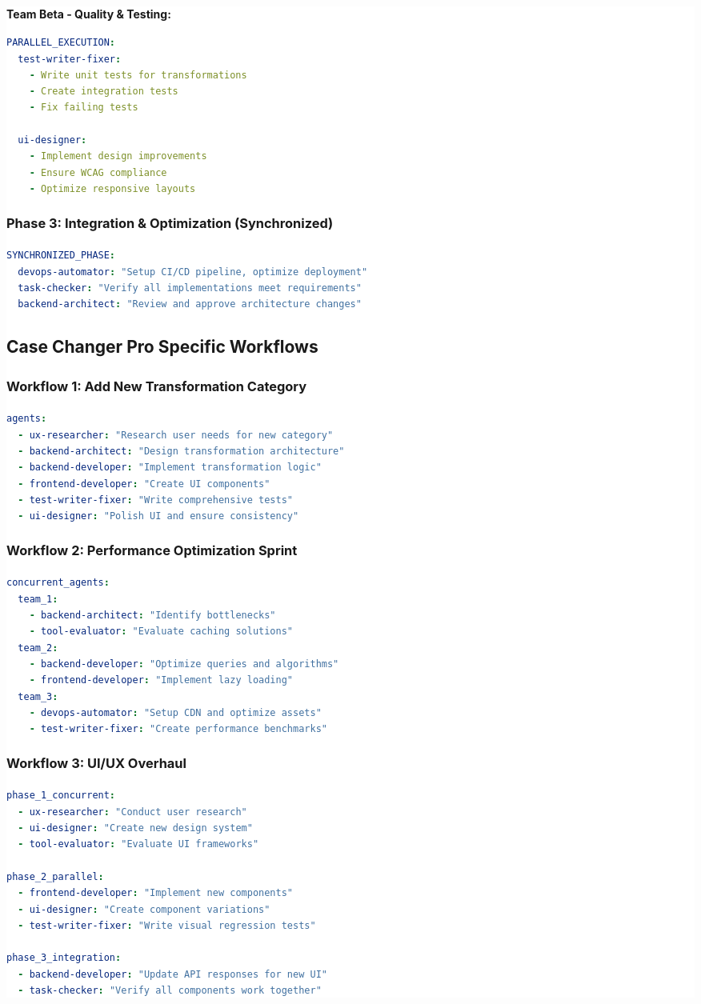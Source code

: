 **Team Beta - Quality & Testing:**
```yaml
PARALLEL_EXECUTION:
  test-writer-fixer:
    - Write unit tests for transformations
    - Create integration tests
    - Fix failing tests
  
  ui-designer:
    - Implement design improvements
    - Ensure WCAG compliance
    - Optimize responsive layouts
```

### Phase 3: Integration & Optimization (Synchronized)
```yaml
SYNCHRONIZED_PHASE:
  devops-automator: "Setup CI/CD pipeline, optimize deployment"
  task-checker: "Verify all implementations meet requirements"
  backend-architect: "Review and approve architecture changes"
```

## Case Changer Pro Specific Workflows

### Workflow 1: Add New Transformation Category
```yaml
agents:
  - ux-researcher: "Research user needs for new category"
  - backend-architect: "Design transformation architecture"
  - backend-developer: "Implement transformation logic"
  - frontend-developer: "Create UI components"
  - test-writer-fixer: "Write comprehensive tests"
  - ui-designer: "Polish UI and ensure consistency"
```

### Workflow 2: Performance Optimization Sprint
```yaml
concurrent_agents:
  team_1:
    - backend-architect: "Identify bottlenecks"
    - tool-evaluator: "Evaluate caching solutions"
  team_2:
    - backend-developer: "Optimize queries and algorithms"
    - frontend-developer: "Implement lazy loading"
  team_3:
    - devops-automator: "Setup CDN and optimize assets"
    - test-writer-fixer: "Create performance benchmarks"
```

### Workflow 3: UI/UX Overhaul
```yaml
phase_1_concurrent:
  - ux-researcher: "Conduct user research"
  - ui-designer: "Create new design system"
  - tool-evaluator: "Evaluate UI frameworks"

phase_2_parallel:
  - frontend-developer: "Implement new components"
  - ui-designer: "Create component variations"
  - test-writer-fixer: "Write visual regression tests"

phase_3_integration:
  - backend-developer: "Update API responses for new UI"
  - task-checker: "Verify all components work together"
```